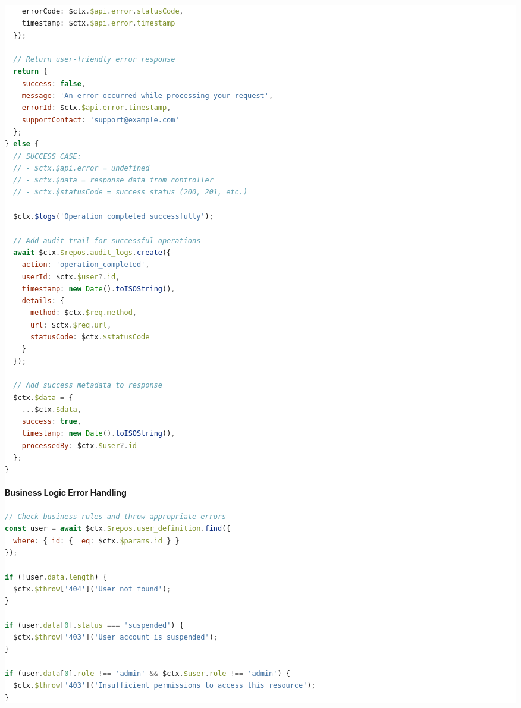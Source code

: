 ```javascript
    errorCode: $ctx.$api.error.statusCode,
    timestamp: $ctx.$api.error.timestamp
  });
  
  // Return user-friendly error response
  return {
    success: false,
    message: 'An error occurred while processing your request',
    errorId: $ctx.$api.error.timestamp,
    supportContact: 'support@example.com'
  };
} else {
  // SUCCESS CASE:
  // - $ctx.$api.error = undefined
  // - $ctx.$data = response data from controller
  // - $ctx.$statusCode = success status (200, 201, etc.)
  
  $ctx.$logs('Operation completed successfully');
  
  // Add audit trail for successful operations
  await $ctx.$repos.audit_logs.create({
    action: 'operation_completed',
    userId: $ctx.$user?.id,
    timestamp: new Date().toISOString(),
    details: {
      method: $ctx.$req.method,
      url: $ctx.$req.url,
      statusCode: $ctx.$statusCode
    }
  });
  
  // Add success metadata to response
  $ctx.$data = {
    ...$ctx.$data,
    success: true,
    timestamp: new Date().toISOString(),
    processedBy: $ctx.$user?.id
  };
}
```

#### Business Logic Error Handling
```javascript
// Check business rules and throw appropriate errors
const user = await $ctx.$repos.user_definition.find({
  where: { id: { _eq: $ctx.$params.id } }
});

if (!user.data.length) {
  $ctx.$throw['404']('User not found');
}

if (user.data[0].status === 'suspended') {
  $ctx.$throw['403']('User account is suspended');
}

if (user.data[0].role !== 'admin' && $ctx.$user.role !== 'admin') {
  $ctx.$throw['403']('Insufficient permissions to access this resource');
}
```
